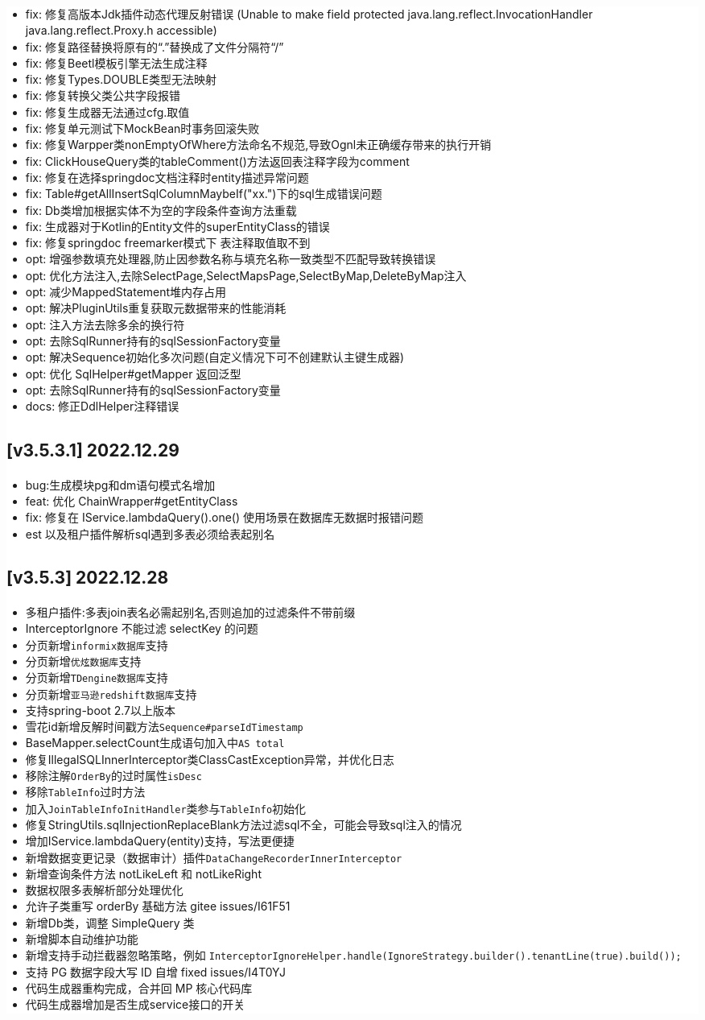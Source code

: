 - fix: 修复高版本Jdk插件动态代理反射错误 (Unable to make field protected java.lang.reflect.InvocationHandler java.lang.reflect.Proxy.h accessible)
- fix: 修复路径替换将原有的“.”替换成了文件分隔符“/”
- fix: 修复Beetl模板引擎无法生成注释
- fix: 修复Types.DOUBLE类型无法映射
- fix: 修复转换父类公共字段报错
- fix: 修复生成器无法通过cfg.取值
- fix: 修复单元测试下MockBean时事务回滚失败
- fix: 修复Warpper类nonEmptyOfWhere方法命名不规范,导致Ognl未正确缓存带来的执行开销
- fix: ClickHouseQuery类的tableComment()方法返回表注释字段为comment
- fix: 修复在选择springdoc文档注释时entity描述异常问题
- fix: Table\#getAllInsertSqlColumnMaybeIf("xx.")下的sql生成错误问题
- fix: Db类增加根据实体不为空的字段条件查询方法重载
- fix: 生成器对于Kotlin的Entity文件的superEntityClass的错误
- fix: 修复springdoc freemarker模式下 表注释取值取不到
- opt: 增强参数填充处理器,防止因参数名称与填充名称一致类型不匹配导致转换错误
- opt: 优化方法注入,去除SelectPage,SelectMapsPage,SelectByMap,DeleteByMap注入
- opt: 减少MappedStatement堆内存占用
- opt: 解决PluginUtils重复获取元数据带来的性能消耗
- opt: 注入方法去除多余的换行符
- opt: 去除SqlRunner持有的sqlSessionFactory变量
- opt: 解决Sequence初始化多次问题(自定义情况下可不创建默认主键生成器)
- opt: 优化 SqlHelper#getMapper 返回泛型
- opt: 去除SqlRunner持有的sqlSessionFactory变量
- docs: 修正DdlHelper注释错误


## [v3.5.3.1] 2022.12.29

- bug:生成模块pg和dm语句模式名增加
- feat: 优化 ChainWrapper#getEntityClass
- fix: 修复在 IService.lambdaQuery().one() 使用场景在数据库无数据时报错问题
- est 以及租户插件解析sql遇到多表必须给表起别名


## [v3.5.3] 2022.12.28

- 多租户插件:多表join表名必需起别名,否则追加的过滤条件不带前缀
- InterceptorIgnore 不能过滤 selectKey 的问题
- 分页新增`informix数据库`支持
- 分页新增`优炫数据库`支持
- 分页新增`TDengine数据库`支持
- 分页新增`亚马逊redshift数据库`支持
- 支持spring-boot 2.7以上版本
- 雪花id新增反解时间戳方法`Sequence#parseIdTimestamp`
- BaseMapper.selectCount生成语句加入中`AS total`
- 修复IllegalSQLInnerInterceptor类ClassCastException异常，并优化日志
- 移除注解`OrderBy`的过时属性`isDesc`
- 移除`TableInfo`过时方法
- 加入`JoinTableInfoInitHandler`类参与`TableInfo`初始化
- 修复StringUtils.sqlInjectionReplaceBlank方法过滤sql不全，可能会导致sql注入的情况
- 增加IService.lambdaQuery(entity)支持，写法更便捷
- 新增数据变更记录（数据审计）插件`DataChangeRecorderInnerInterceptor`
- 新增查询条件方法 notLikeLeft 和 notLikeRight
- 数据权限多表解析部分处理优化
- 允许子类重写 orderBy 基础方法 gitee issues/I61F51
- 新增Db类，调整 SimpleQuery 类
- 新增脚本自动维护功能
- 新增支持手动拦截器忽略策略，例如 `InterceptorIgnoreHelper.handle(IgnoreStrategy.builder().tenantLine(true).build());`
- 支持 PG 数据字段大写 ID 自增 fixed issues/I4T0YJ
- 代码生成器重构完成，合并回 MP 核心代码库
- 代码生成器增加是否生成service接口的开关
